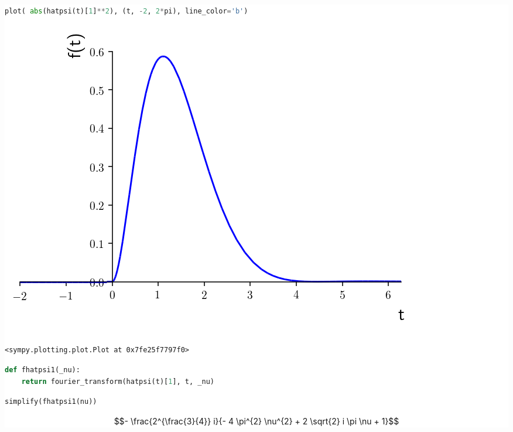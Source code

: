
```python
plot( abs(hatpsi(t)[1]**2), (t, -2, 2*pi), line_color='b')
```


![png](output_55_0.png)





    <sympy.plotting.plot.Plot at 0x7fe25f7797f0>




```python
def fhatpsi1(_nu):
    return fourier_transform(hatpsi(t)[1], t, _nu)
```


```python
simplify(fhatpsi1(nu))
```




$$- \frac{2^{\frac{3}{4}} i}{- 4 \pi^{2} \nu^{2} + 2 \sqrt{2} i \pi \nu + 1}$$




